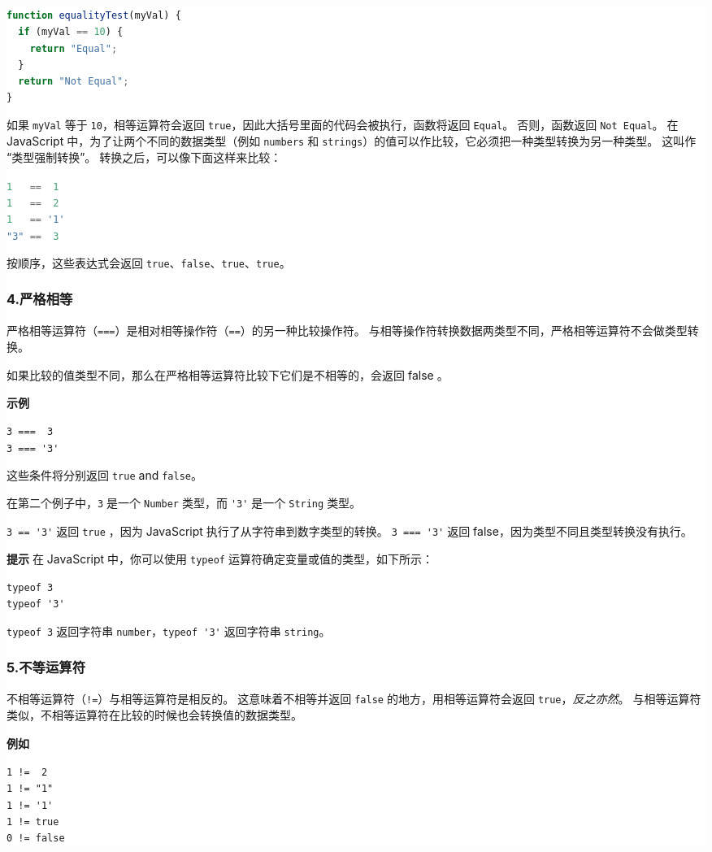 ```js
function equalityTest(myVal) {
  if (myVal == 10) {
    return "Equal";
  }
  return "Not Equal";
}
```

如果 `myVal` 等于 `10`，相等运算符会返回 `true`，因此大括号里面的代码会被执行，函数将返回 `Equal`。 否则，函数返回 `Not Equal`。 在 JavaScript 中，为了让两个不同的数据类型（例如 `numbers` 和 `strings`）的值可以作比较，它必须把一种类型转换为另一种类型。 这叫作 “类型强制转换”。 转换之后，可以像下面这样来比较：

```js
1   ==  1
1   ==  2
1   == '1'
"3" ==  3
```

按顺序，这些表达式会返回 `true`、`false`、`true`、`true`。

### 4.严格相等

严格相等运算符（`===`）是相对相等操作符（`==`）的另一种比较操作符。 与相等操作符转换数据两类型不同，严格相等运算符不会做类型转换。

如果比较的值类型不同，那么在严格相等运算符比较下它们是不相等的，会返回 false 。

**示例**

```
3 ===  3
3 === '3'
```

这些条件将分别返回 `true` and `false`。

在第二个例子中，`3` 是一个 `Number` 类型，而 `'3'` 是一个 `String` 类型。

`3 == '3'` 返回 `true` ，因为 JavaScript 执行了从字符串到数字类型的转换。 `3 === '3'` 返回 false，因为类型不同且类型转换没有执行。

**提示** 在 JavaScript 中，你可以使用 `typeof` 运算符确定变量或值的类型，如下所示：

```
typeof 3
typeof '3'
```

`typeof 3` 返回字符串 `number`，`typeof '3'` 返回字符串 `string`。

### 5.**不等运算符**

不相等运算符（`!=`）与相等运算符是相反的。 这意味着不相等并返回 `false` 的地方，用相等运算符会返回 `true`，*反之亦然*。 与相等运算符类似，不相等运算符在比较的时候也会转换值的数据类型。

**例如**

```
1 !=  2
1 != "1"
1 != '1'
1 != true
0 != false
```
